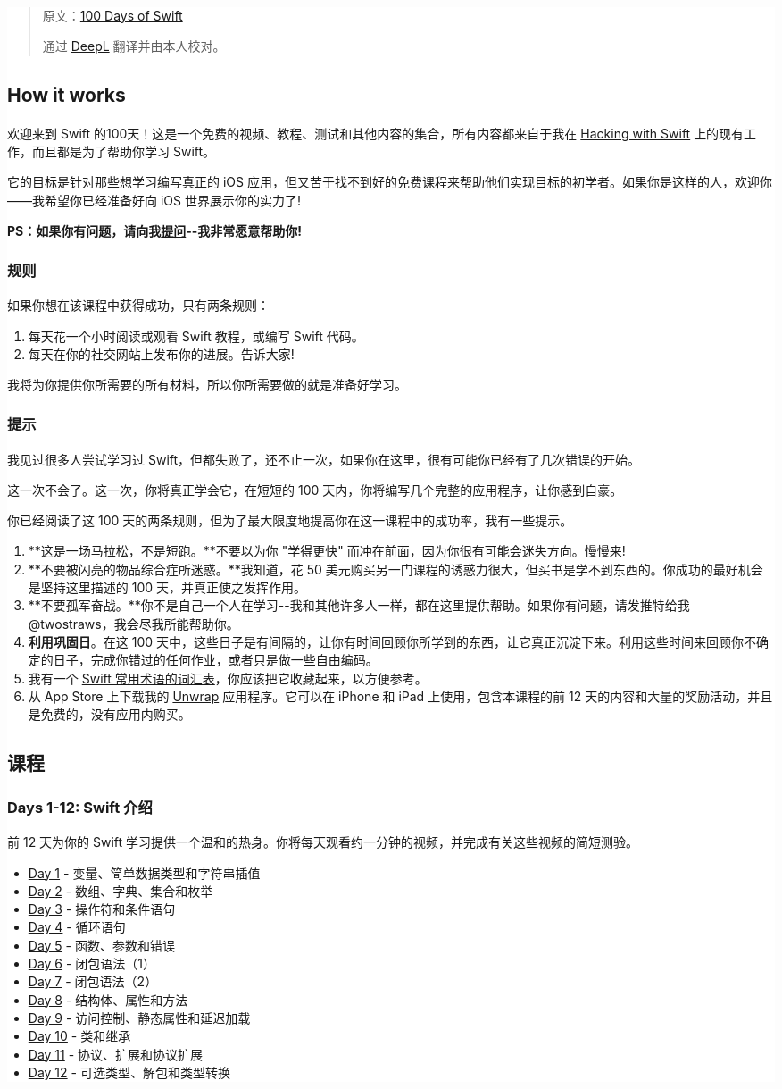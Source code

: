 > 原文：[100 Days of Swift](https://www.hackingwithswift.com/100)
>
> 通过 [DeepL](https://www.deepl.com/translator) 翻译并由本人校对。


## How it works

欢迎来到 Swift 的100天！这是一个免费的视频、教程、测试和其他内容的集合，所有内容都来自于我在 [Hacking with Swift](https://www.hackingwithswift.com/) 上的现有工作，而且都是为了帮助你学习 Swift。

它的目标是针对那些想学习编写真正的 iOS 应用，但又苦于找不到好的免费课程来帮助他们实现目标的初学者。如果你是这样的人，欢迎你——我希望你已经准备好向 iOS 世界展示你的实力了!

**PS：如果你有问题，请向我[提问](https://twitter.com/twostraws)--我非常愿意帮助你!**



### 规则

如果你想在该课程中获得成功，只有两条规则：

1. 每天花一个小时阅读或观看 Swift 教程，或编写 Swift 代码。
2. 每天在你的社交网站上发布你的进展。告诉大家!

我将为你提供你所需要的所有材料，所以你所需要做的就是准备好学习。



### 提示

我见过很多人尝试学习过 Swift，但都失败了，还不止一次，如果你在这里，很有可能你已经有了几次错误的开始。

这一次不会了。这一次，你将真正学会它，在短短的 100 天内，你将编写几个完整的应用程序，让你感到自豪。

你已经阅读了这 100 天的两条规则，但为了最大限度地提高你在这一课程中的成功率，我有一些提示。

1. **这是一场马拉松，不是短跑。**不要以为你 "学得更快" 而冲在前面，因为你很有可能会迷失方向。慢慢来!
2. **不要被闪亮的物品综合症所迷惑。**我知道，花 50 美元购买另一门课程的诱惑力很大，但买书是学不到东西的。你成功的最好机会是坚持这里描述的 100 天，并真正使之发挥作用。
3. **不要孤军奋战。**你不是自己一个人在学习--我和其他许多人一样，都在这里提供帮助。如果你有问题，请发推特给我@twostraws，我会尽我所能帮助你。
4. **利用巩固日**。在这 100 天中，这些日子是有间隔的，让你有时间回顾你所学到的东西，让它真正沉淀下来。利用这些时间来回顾你不确定的日子，完成你错过的任何作业，或者只是做一些自由编码。
5. 我有一个 [Swift 常用术语的词汇表](https://www.hackingwithswift.com/glossary)，你应该把它收藏起来，以方便参考。
6. 从 App Store 上下载我的 [Unwrap](https://itunes.apple.com/app/id1440611372) 应用程序。它可以在 iPhone 和 iPad 上使用，包含本课程的前 12 天的内容和大量的奖励活动，并且是免费的，没有应用内购买。



## 课程

### Days 1-12: Swift 介绍

前 12 天为你的 Swift 学习提供一个温和的热身。你将每天观看约一分钟的视频，并完成有关这些视频的简短测验。

* [Day 1](https://www.hackingwithswift.com/100/1) - 变量、简单数据类型和字符串插值
* [Day 2](https://www.hackingwithswift.com/100/2) - 数组、字典、集合和枚举
* [Day 3](https://www.hackingwithswift.com/100/3) - 操作符和条件语句
* [Day 4](https://www.hackingwithswift.com/100/4) - 循环语句
* [Day 5](https://www.hackingwithswift.com/100/5) - 函数、参数和错误
* [Day 6](https://www.hackingwithswift.com/100/6) - 闭包语法（1）
* [Day 7](https://www.hackingwithswift.com/100/7) - 闭包语法（2）
* [Day 8](https://www.hackingwithswift.com/100/8) - 结构体、属性和方法
* [Day 9](https://www.hackingwithswift.com/100/9) - 访问控制、静态属性和延迟加载
* [Day 10](https://www.hackingwithswift.com/100/10) - 类和继承
* [Day 11](https://www.hackingwithswift.com/100/11) - 协议、扩展和协议扩展
* [Day 12](https://www.hackingwithswift.com/100/12) - 可选类型、解包和类型转换
